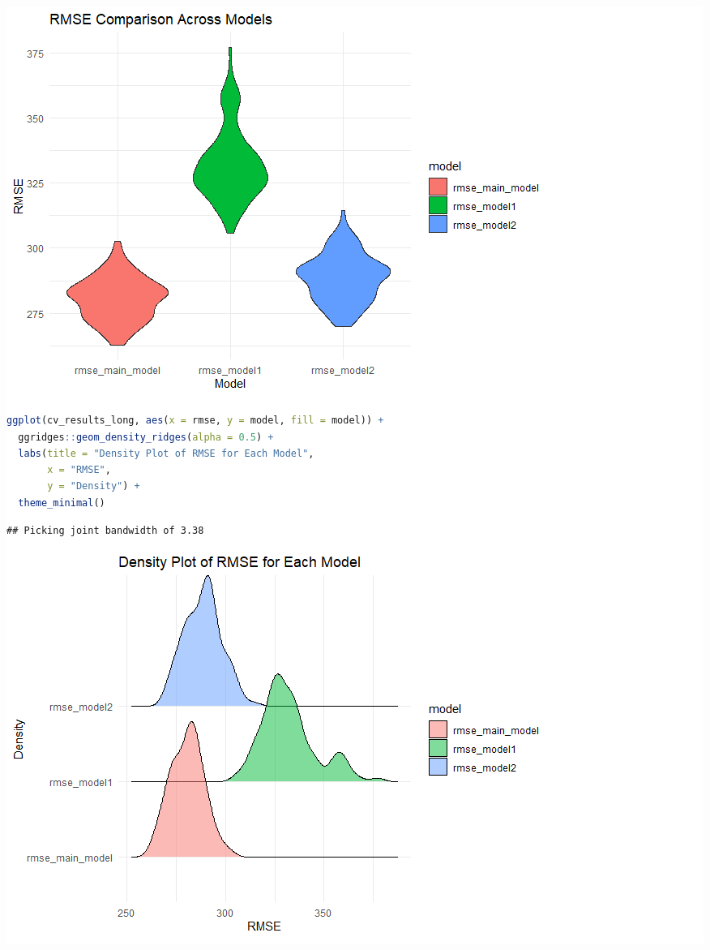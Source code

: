 ![](p8105_hw6_zz3309_files/figure-gfm/unnamed-chunk-20-1.png)

``` r
ggplot(cv_results_long, aes(x = rmse, y = model, fill = model)) +
  ggridges::geom_density_ridges(alpha = 0.5) +
  labs(title = "Density Plot of RMSE for Each Model",
       x = "RMSE",
       y = "Density") +
  theme_minimal()
```

    ## Picking joint bandwidth of 3.38

![](p8105_hw6_zz3309_files/figure-gfm/unnamed-chunk-20-2.png)
